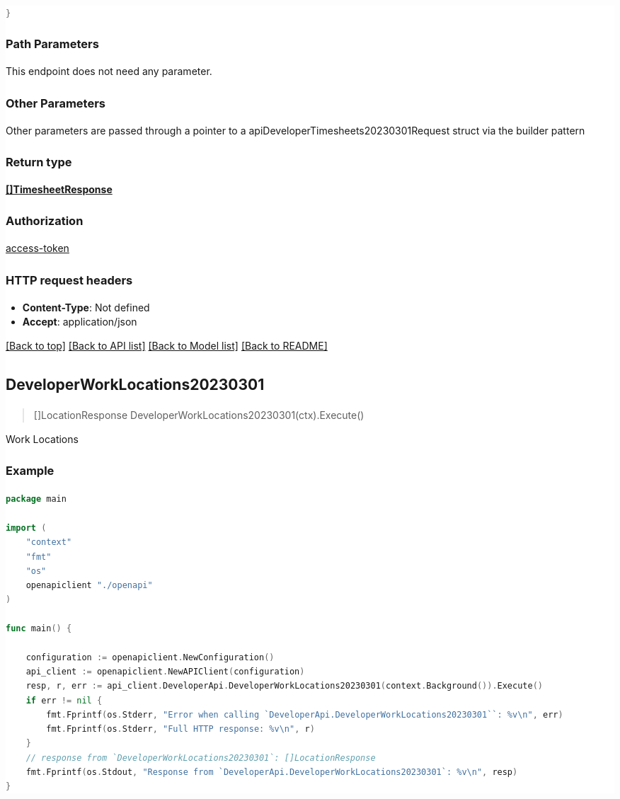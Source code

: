```go
}
```

### Path Parameters

This endpoint does not need any parameter.

### Other Parameters

Other parameters are passed through a pointer to a apiDeveloperTimesheets20230301Request struct via the builder pattern


### Return type

[**[]TimesheetResponse**](TimesheetResponse.md)

### Authorization

[access-token](../README.md#access-token)

### HTTP request headers

- **Content-Type**: Not defined
- **Accept**: application/json

[[Back to top]](#) [[Back to API list]](../README.md#documentation-for-api-endpoints)
[[Back to Model list]](../README.md#documentation-for-models)
[[Back to README]](../README.md)


## DeveloperWorkLocations20230301

> []LocationResponse DeveloperWorkLocations20230301(ctx).Execute()

Work Locations



### Example

```go
package main

import (
    "context"
    "fmt"
    "os"
    openapiclient "./openapi"
)

func main() {

    configuration := openapiclient.NewConfiguration()
    api_client := openapiclient.NewAPIClient(configuration)
    resp, r, err := api_client.DeveloperApi.DeveloperWorkLocations20230301(context.Background()).Execute()
    if err != nil {
        fmt.Fprintf(os.Stderr, "Error when calling `DeveloperApi.DeveloperWorkLocations20230301``: %v\n", err)
        fmt.Fprintf(os.Stderr, "Full HTTP response: %v\n", r)
    }
    // response from `DeveloperWorkLocations20230301`: []LocationResponse
    fmt.Fprintf(os.Stdout, "Response from `DeveloperApi.DeveloperWorkLocations20230301`: %v\n", resp)
}
```